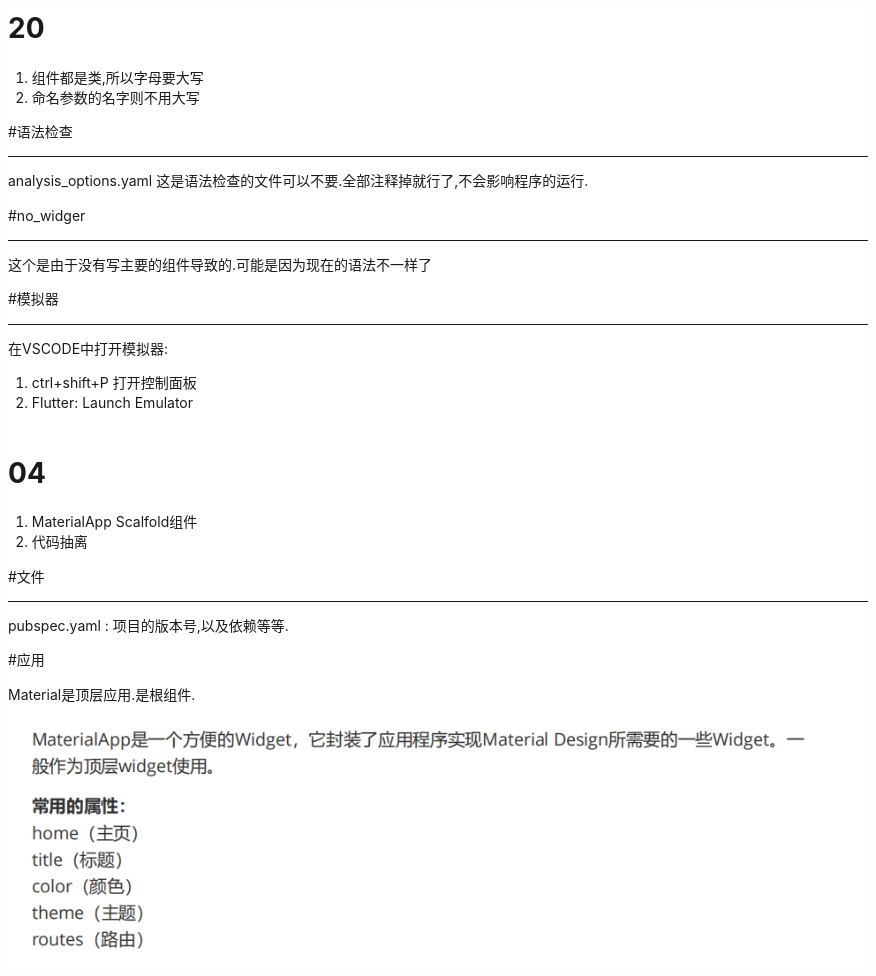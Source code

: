 



# 20

1. 组件都是类,所以字母要大写
2. 命名参数的名字则不用大写

#语法检查
___
analysis_options.yaml 
这是语法检查的文件可以不要.全部注释掉就行了,不会影响程序的运行.


#no_widger 
___
这个是由于没有写主要的组件导致的.可能是因为现在的语法不一样了

#模拟器
___
在VSCODE中打开模拟器:
1. ctrl+shift+P 打开控制面板
2. Flutter: Launch Emulator

# 04

1. MaterialApp Scalfold组件
2. 代码抽离

#文件

___

pubspec.yaml : 项目的版本号,以及依赖等等.





#应用

Material是顶层应用.是根组件.

![image-20230628110609793](assets/image-20230628110609793.png)
